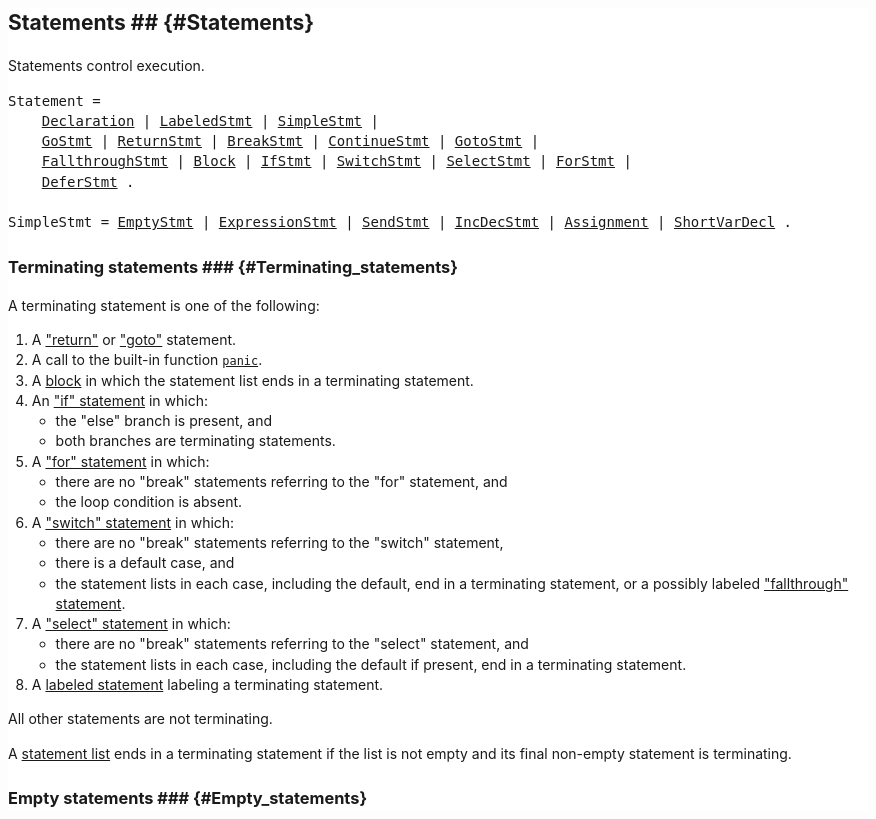 ## Statements ## {#Statements}

Statements control execution.

<pre class="ebnf"><a id="Statement">Statement</a> =
	<a href="#Declaration" class="noline">Declaration</a> | <a href="#LabeledStmt" class="noline">LabeledStmt</a> | <a href="#SimpleStmt" class="noline">SimpleStmt</a> |
	<a href="#GoStmt" class="noline">GoStmt</a> | <a href="#ReturnStmt" class="noline">ReturnStmt</a> | <a href="#BreakStmt" class="noline">BreakStmt</a> | <a href="#ContinueStmt" class="noline">ContinueStmt</a> | <a href="#GotoStmt" class="noline">GotoStmt</a> |
	<a href="#FallthroughStmt" class="noline">FallthroughStmt</a> | <a href="#Block" class="noline">Block</a> | <a href="#IfStmt" class="noline">IfStmt</a> | <a href="#SwitchStmt" class="noline">SwitchStmt</a> | <a href="#SelectStmt" class="noline">SelectStmt</a> | <a href="#ForStmt" class="noline">ForStmt</a> |
	<a href="#DeferStmt" class="noline">DeferStmt</a> .

<a id="SimpleStmt">SimpleStmt</a> = <a href="#EmptyStmt" class="noline">EmptyStmt</a> | <a href="#ExpressionStmt" class="noline">ExpressionStmt</a> | <a href="#SendStmt" class="noline">SendStmt</a> | <a href="#IncDecStmt" class="noline">IncDecStmt</a> | <a href="#Assignment" class="noline">Assignment</a> | <a href="#ShortVarDecl" class="noline">ShortVarDecl</a> .
</pre>

### Terminating statements ### {#Terminating_statements}

A terminating statement is one of the following:

1.  A ["return"](#Return_statements) or ["goto"](#Goto_statements) statement.
2.  A call to the built-in function [`panic`](#Handling_panics).
3.  A [block](#Blocks) in which the statement list ends in a terminating statement.
4.  An ["if" statement](#If_statements) in which:
    *   the "else" branch is present, and
    *   both branches are terminating statements.
5.  A ["for" statement](#For_statements) in which:
    *   there are no "break" statements referring to the "for" statement, and
    *   the loop condition is absent.
6.  A ["switch" statement](#Switch_statements) in which:
    *   there are no "break" statements referring to the "switch" statement,
    *   there is a default case, and
    *   the statement lists in each case, including the default, end in a terminating statement, or a possibly labeled ["fallthrough" statement](#Fallthrough_statements).
7.  A ["select" statement](#Select_statements) in which:
    *   there are no "break" statements referring to the "select" statement, and
    *   the statement lists in each case, including the default if present, end in a terminating statement.
8.  A [labeled statement](#Labeled_statements) labeling a terminating statement.

All other statements are not terminating.

A [statement list](#Blocks) ends in a terminating statement if the list is not empty and its final non-empty statement is terminating.

### Empty statements ### {#Empty_statements}
